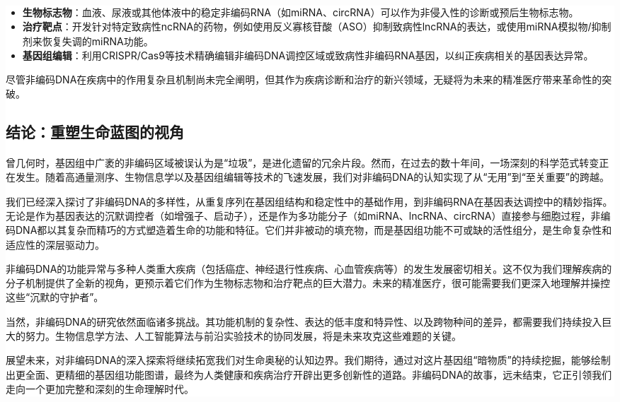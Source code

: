*   **生物标志物**：血液、尿液或其他体液中的稳定非编码RNA（如miRNA、circRNA）可以作为非侵入性的诊断或预后生物标志物。
*   **治疗靶点**：开发针对特定致病性ncRNA的药物，例如使用反义寡核苷酸（ASO）抑制致病性lncRNA的表达，或使用miRNA模拟物/抑制剂来恢复失调的miRNA功能。
*   **基因组编辑**：利用CRISPR/Cas9等技术精确编辑非编码DNA调控区域或致病性非编码RNA基因，以纠正疾病相关的基因表达异常。

尽管非编码DNA在疾病中的作用复杂且机制尚未完全阐明，但其作为疾病诊断和治疗的新兴领域，无疑将为未来的精准医疗带来革命性的突破。

## 结论：重塑生命蓝图的视角

曾几何时，基因组中广袤的非编码区域被误认为是“垃圾”，是进化遗留的冗余片段。然而，在过去的数十年间，一场深刻的科学范式转变正在发生。随着高通量测序、生物信息学以及基因组编辑等技术的飞速发展，我们对非编码DNA的认知实现了从“无用”到“至关重要”的跨越。

我们已经深入探讨了非编码DNA的多样性，从重复序列在基因组结构和稳定性中的基础作用，到非编码RNA在基因表达调控中的精妙指挥。无论是作为基因表达的沉默调控者（如增强子、启动子），还是作为多功能分子（如miRNA、lncRNA、circRNA）直接参与细胞过程，非编码DNA都以其复杂而精巧的方式塑造着生命的功能和特征。它们并非被动的填充物，而是基因组功能不可或缺的活性组分，是生命复杂性和适应性的深层驱动力。

非编码DNA的功能异常与多种人类重大疾病（包括癌症、神经退行性疾病、心血管疾病等）的发生发展密切相关。这不仅为我们理解疾病的分子机制提供了全新的视角，更预示着它们作为生物标志物和治疗靶点的巨大潜力。未来的精准医疗，很可能需要我们更深入地理解并操控这些“沉默的守护者”。

当然，非编码DNA的研究依然面临诸多挑战。其功能机制的复杂性、表达的低丰度和特异性、以及跨物种间的差异，都需要我们持续投入巨大的努力。生物信息学方法、人工智能算法与前沿实验技术的协同发展，将是未来攻克这些难题的关键。

展望未来，对非编码DNA的深入探索将继续拓宽我们对生命奥秘的认知边界。我们期待，通过对这片基因组“暗物质”的持续挖掘，能够绘制出更全面、更精细的基因组功能图谱，最终为人类健康和疾病治疗开辟出更多创新性的道路。非编码DNA的故事，远未结束，它正引领我们走向一个更加完整和深刻的生命理解时代。